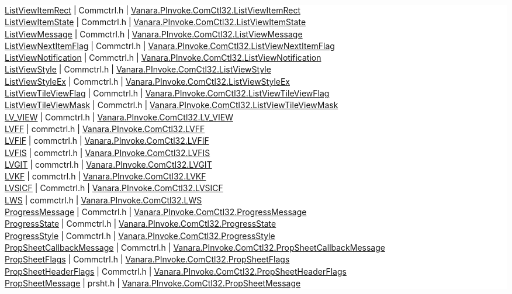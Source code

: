 [ListViewItemRect](https://www.google.com/search?num=5&q=ListViewItemRect+site%3Alearn.microsoft.com) | Commctrl.h | [Vanara.PInvoke.ComCtl32.ListViewItemRect](https://github.com/dahall/Vanara/search?l=C%23&q=ListViewItemRect)  
[ListViewItemState](https://www.google.com/search?num=5&q=ListViewItemState+site%3Alearn.microsoft.com) | Commctrl.h | [Vanara.PInvoke.ComCtl32.ListViewItemState](https://github.com/dahall/Vanara/search?l=C%23&q=ListViewItemState)  
[ListViewMessage](https://www.google.com/search?num=5&q=ListViewMessage+site%3Alearn.microsoft.com) | Commctrl.h | [Vanara.PInvoke.ComCtl32.ListViewMessage](https://github.com/dahall/Vanara/search?l=C%23&q=ListViewMessage)  
[ListViewNextItemFlag](https://www.google.com/search?num=5&q=ListViewNextItemFlag+site%3Alearn.microsoft.com) | Commctrl.h | [Vanara.PInvoke.ComCtl32.ListViewNextItemFlag](https://github.com/dahall/Vanara/search?l=C%23&q=ListViewNextItemFlag)  
[ListViewNotification](https://www.google.com/search?num=5&q=ListViewNotification+site%3Alearn.microsoft.com) | Commctrl.h | [Vanara.PInvoke.ComCtl32.ListViewNotification](https://github.com/dahall/Vanara/search?l=C%23&q=ListViewNotification)  
[ListViewStyle](https://www.google.com/search?num=5&q=ListViewStyle+site%3Alearn.microsoft.com) | Commctrl.h | [Vanara.PInvoke.ComCtl32.ListViewStyle](https://github.com/dahall/Vanara/search?l=C%23&q=ListViewStyle)  
[ListViewStyleEx](https://www.google.com/search?num=5&q=ListViewStyleEx+site%3Alearn.microsoft.com) | Commctrl.h | [Vanara.PInvoke.ComCtl32.ListViewStyleEx](https://github.com/dahall/Vanara/search?l=C%23&q=ListViewStyleEx)  
[ListViewTileViewFlag](https://www.google.com/search?num=5&q=ListViewTileViewFlag+site%3Alearn.microsoft.com) | Commctrl.h | [Vanara.PInvoke.ComCtl32.ListViewTileViewFlag](https://github.com/dahall/Vanara/search?l=C%23&q=ListViewTileViewFlag)  
[ListViewTileViewMask](https://www.google.com/search?num=5&q=ListViewTileViewMask+site%3Alearn.microsoft.com) | Commctrl.h | [Vanara.PInvoke.ComCtl32.ListViewTileViewMask](https://github.com/dahall/Vanara/search?l=C%23&q=ListViewTileViewMask)  
[LV_VIEW](https://www.google.com/search?num=5&q=LV_VIEW+site%3Alearn.microsoft.com) | Commctrl.h | [Vanara.PInvoke.ComCtl32.LV_VIEW](https://github.com/dahall/Vanara/search?l=C%23&q=LV_VIEW)  
[LVFF](https://www.google.com/search?num=5&q=LVFF+site%3Alearn.microsoft.com) | commctrl.h | [Vanara.PInvoke.ComCtl32.LVFF](https://github.com/dahall/Vanara/search?l=C%23&q=LVFF)  
[LVFIF](https://www.google.com/search?num=5&q=LVFIF+site%3Alearn.microsoft.com) | commctrl.h | [Vanara.PInvoke.ComCtl32.LVFIF](https://github.com/dahall/Vanara/search?l=C%23&q=LVFIF)  
[LVFIS](https://www.google.com/search?num=5&q=LVFIS+site%3Alearn.microsoft.com) | commctrl.h | [Vanara.PInvoke.ComCtl32.LVFIS](https://github.com/dahall/Vanara/search?l=C%23&q=LVFIS)  
[LVGIT](https://www.google.com/search?num=5&q=LVGIT+site%3Alearn.microsoft.com) | commctrl.h | [Vanara.PInvoke.ComCtl32.LVGIT](https://github.com/dahall/Vanara/search?l=C%23&q=LVGIT)  
[LVKF](https://www.google.com/search?num=5&q=LVKF+site%3Alearn.microsoft.com) | commctrl.h | [Vanara.PInvoke.ComCtl32.LVKF](https://github.com/dahall/Vanara/search?l=C%23&q=LVKF)  
[LVSICF](https://www.google.com/search?num=5&q=LVSICF+site%3Alearn.microsoft.com) | Commctrl.h | [Vanara.PInvoke.ComCtl32.LVSICF](https://github.com/dahall/Vanara/search?l=C%23&q=LVSICF)  
[LWS](https://www.google.com/search?num=5&q=LWS+site%3Alearn.microsoft.com) | commctrl.h | [Vanara.PInvoke.ComCtl32.LWS](https://github.com/dahall/Vanara/search?l=C%23&q=LWS)  
[ProgressMessage](https://www.google.com/search?num=5&q=ProgressMessage+site%3Alearn.microsoft.com) | Commctrl.h | [Vanara.PInvoke.ComCtl32.ProgressMessage](https://github.com/dahall/Vanara/search?l=C%23&q=ProgressMessage)  
[ProgressState](https://www.google.com/search?num=5&q=ProgressState+site%3Alearn.microsoft.com) | Commctrl.h | [Vanara.PInvoke.ComCtl32.ProgressState](https://github.com/dahall/Vanara/search?l=C%23&q=ProgressState)  
[ProgressStyle](https://www.google.com/search?num=5&q=ProgressStyle+site%3Alearn.microsoft.com) | Commctrl.h | [Vanara.PInvoke.ComCtl32.ProgressStyle](https://github.com/dahall/Vanara/search?l=C%23&q=ProgressStyle)  
[PropSheetCallbackMessage](https://www.google.com/search?num=5&q=PropSheetCallbackMessage+site%3Alearn.microsoft.com) | Commctrl.h | [Vanara.PInvoke.ComCtl32.PropSheetCallbackMessage](https://github.com/dahall/Vanara/search?l=C%23&q=PropSheetCallbackMessage)  
[PropSheetFlags](https://www.google.com/search?num=5&q=PropSheetFlags+site%3Alearn.microsoft.com) | Commctrl.h | [Vanara.PInvoke.ComCtl32.PropSheetFlags](https://github.com/dahall/Vanara/search?l=C%23&q=PropSheetFlags)  
[PropSheetHeaderFlags](https://www.google.com/search?num=5&q=PropSheetHeaderFlags+site%3Alearn.microsoft.com) | Commctrl.h | [Vanara.PInvoke.ComCtl32.PropSheetHeaderFlags](https://github.com/dahall/Vanara/search?l=C%23&q=PropSheetHeaderFlags)  
[PropSheetMessage](https://www.google.com/search?num=5&q=PropSheetMessage+site%3Alearn.microsoft.com) | prsht.h | [Vanara.PInvoke.ComCtl32.PropSheetMessage](https://github.com/dahall/Vanara/search?l=C%23&q=PropSheetMessage)  